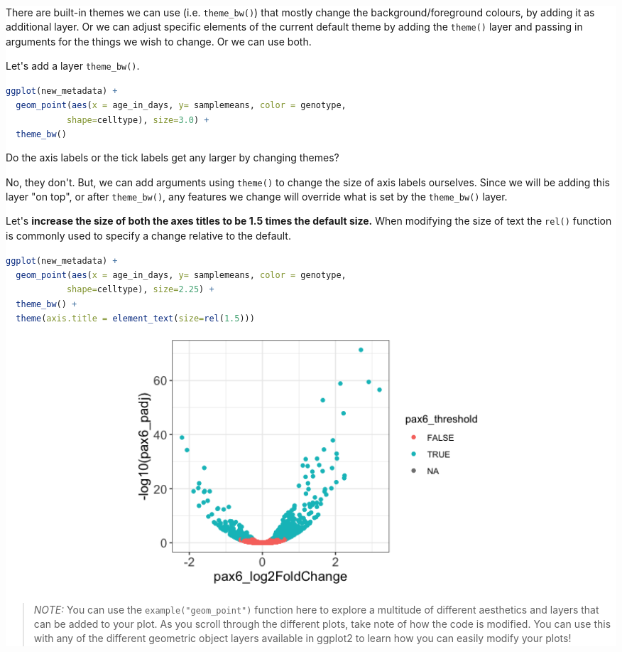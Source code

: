 There are built-in themes we can use (i.e. `theme_bw()`) that mostly change the background/foreground colours, by adding it as additional layer. Or we can adjust specific elements of the current default theme by adding the `theme()` layer and passing in arguments for the things we wish to change. Or we can use both.

Let's add a layer `theme_bw()`. 

```r
ggplot(new_metadata) +
  geom_point(aes(x = age_in_days, y= samplemeans, color = genotype,
  			shape=celltype), size=3.0) +
  theme_bw() 
```

Do the axis labels or the tick labels get any larger by changing themes?

No, they don't. But, we can add arguments using `theme()` to change the size of axis labels ourselves. Since we will be adding this layer "on top", or after `theme_bw()`, any features we change will override what is set by the `theme_bw()` layer. 

Let's **increase the size of both the axes titles to be 1.5 times the default size.** When modifying the size of text the `rel()` function is commonly used to specify a change relative to the default.

```r
ggplot(new_metadata) +
  geom_point(aes(x = age_in_days, y= samplemeans, color = genotype,
  			shape=celltype), size=2.25) +
  theme_bw() +
  theme(axis.title = element_text(size=rel(1.5)))			
```
 
<p align="center">
<img src="../img/ggscatter-5.png" width="500">
</p> 

> *NOTE:* You can use the `example("geom_point")` function here to explore a multitude of different aesthetics and layers that can be added to your plot. As you scroll through the different plots, take note of how the code is modified. You can use this with any of the different geometric object layers available in ggplot2 to learn how you can easily modify your plots! 
